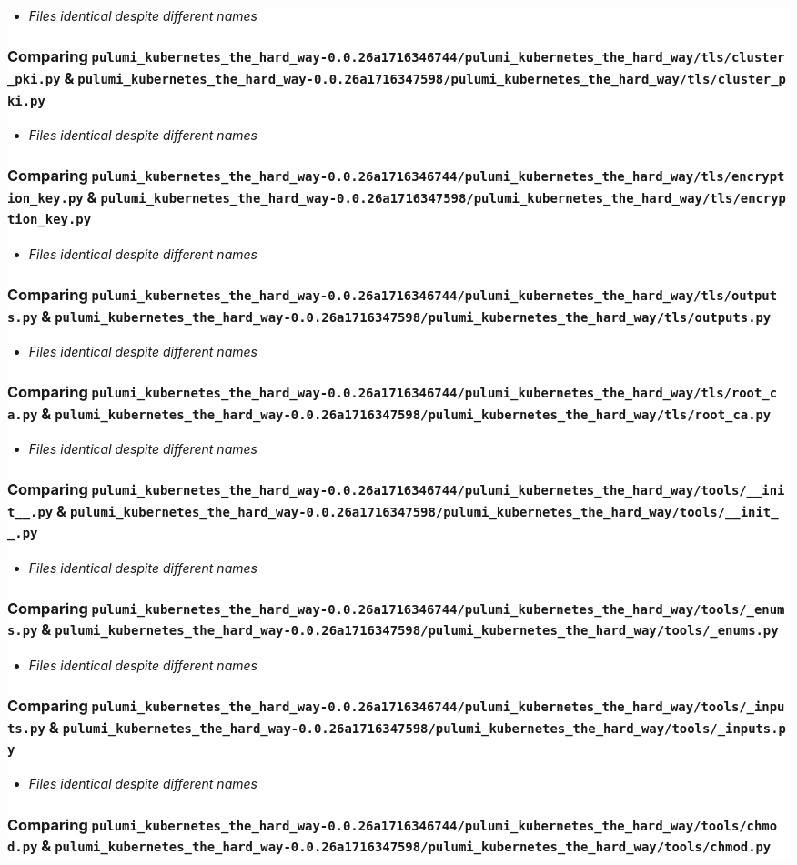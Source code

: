  * *Files identical despite different names*

### Comparing `pulumi_kubernetes_the_hard_way-0.0.26a1716346744/pulumi_kubernetes_the_hard_way/tls/cluster_pki.py` & `pulumi_kubernetes_the_hard_way-0.0.26a1716347598/pulumi_kubernetes_the_hard_way/tls/cluster_pki.py`

 * *Files identical despite different names*

### Comparing `pulumi_kubernetes_the_hard_way-0.0.26a1716346744/pulumi_kubernetes_the_hard_way/tls/encryption_key.py` & `pulumi_kubernetes_the_hard_way-0.0.26a1716347598/pulumi_kubernetes_the_hard_way/tls/encryption_key.py`

 * *Files identical despite different names*

### Comparing `pulumi_kubernetes_the_hard_way-0.0.26a1716346744/pulumi_kubernetes_the_hard_way/tls/outputs.py` & `pulumi_kubernetes_the_hard_way-0.0.26a1716347598/pulumi_kubernetes_the_hard_way/tls/outputs.py`

 * *Files identical despite different names*

### Comparing `pulumi_kubernetes_the_hard_way-0.0.26a1716346744/pulumi_kubernetes_the_hard_way/tls/root_ca.py` & `pulumi_kubernetes_the_hard_way-0.0.26a1716347598/pulumi_kubernetes_the_hard_way/tls/root_ca.py`

 * *Files identical despite different names*

### Comparing `pulumi_kubernetes_the_hard_way-0.0.26a1716346744/pulumi_kubernetes_the_hard_way/tools/__init__.py` & `pulumi_kubernetes_the_hard_way-0.0.26a1716347598/pulumi_kubernetes_the_hard_way/tools/__init__.py`

 * *Files identical despite different names*

### Comparing `pulumi_kubernetes_the_hard_way-0.0.26a1716346744/pulumi_kubernetes_the_hard_way/tools/_enums.py` & `pulumi_kubernetes_the_hard_way-0.0.26a1716347598/pulumi_kubernetes_the_hard_way/tools/_enums.py`

 * *Files identical despite different names*

### Comparing `pulumi_kubernetes_the_hard_way-0.0.26a1716346744/pulumi_kubernetes_the_hard_way/tools/_inputs.py` & `pulumi_kubernetes_the_hard_way-0.0.26a1716347598/pulumi_kubernetes_the_hard_way/tools/_inputs.py`

 * *Files identical despite different names*

### Comparing `pulumi_kubernetes_the_hard_way-0.0.26a1716346744/pulumi_kubernetes_the_hard_way/tools/chmod.py` & `pulumi_kubernetes_the_hard_way-0.0.26a1716347598/pulumi_kubernetes_the_hard_way/tools/chmod.py`
